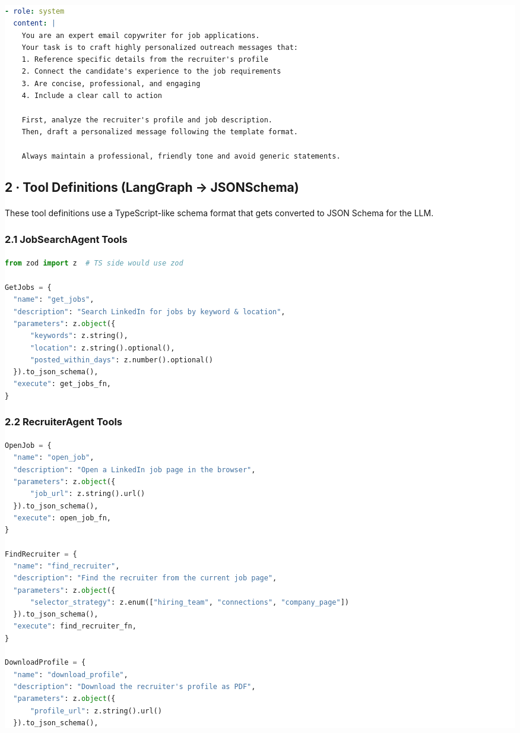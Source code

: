```yaml
- role: system
  content: |
    You are an expert email copywriter for job applications.
    Your task is to craft highly personalized outreach messages that:
    1. Reference specific details from the recruiter's profile
    2. Connect the candidate's experience to the job requirements
    3. Are concise, professional, and engaging
    4. Include a clear call to action
    
    First, analyze the recruiter's profile and job description.
    Then, draft a personalized message following the template format.
    
    Always maintain a professional, friendly tone and avoid generic statements.
```

## 2 · Tool Definitions (LangGraph → JSONSchema)

These tool definitions use a TypeScript-like schema format that gets converted to JSON Schema for the LLM.

### 2.1 JobSearchAgent Tools

```python
from zod import z  # TS side would use zod

GetJobs = {
  "name": "get_jobs",
  "description": "Search LinkedIn for jobs by keyword & location",
  "parameters": z.object({
      "keywords": z.string(),
      "location": z.string().optional(),
      "posted_within_days": z.number().optional()
  }).to_json_schema(),
  "execute": get_jobs_fn,
}
```

### 2.2 RecruiterAgent Tools

```python
OpenJob = {
  "name": "open_job",
  "description": "Open a LinkedIn job page in the browser",
  "parameters": z.object({
      "job_url": z.string().url()
  }).to_json_schema(),
  "execute": open_job_fn,
}

FindRecruiter = {
  "name": "find_recruiter",
  "description": "Find the recruiter from the current job page",
  "parameters": z.object({
      "selector_strategy": z.enum(["hiring_team", "connections", "company_page"])
  }).to_json_schema(),
  "execute": find_recruiter_fn,
}

DownloadProfile = {
  "name": "download_profile",
  "description": "Download the recruiter's profile as PDF",
  "parameters": z.object({
      "profile_url": z.string().url()
  }).to_json_schema(),
```
